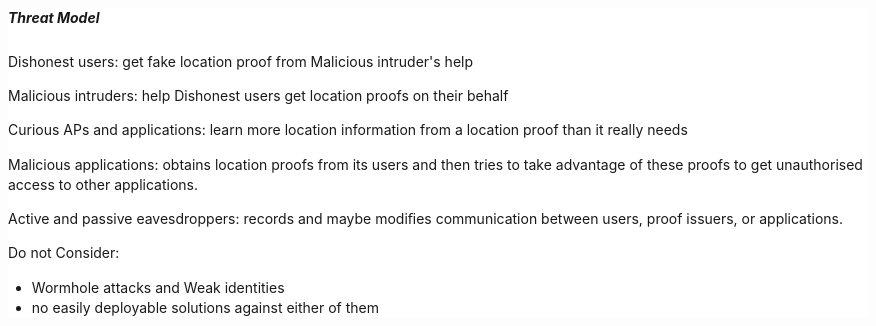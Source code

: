 ##### Threat Model

Dishonest users: get fake location proof from Malicious intruder's help

Malicious intruders: help Dishonest users get location proofs on their behalf

Curious APs and applications: learn more location information from a location proof than it really needs

Malicious applications: obtains location proofs from its users and then tries to take advantage of these proofs to get unauthorised access to other applications.

Active and passive eavesdroppers: records and maybe modiﬁes communication between users, proof issuers, or applications.

Do not Consider:

- Wormhole attacks and Weak identities
- no easily deployable solutions against either of them











